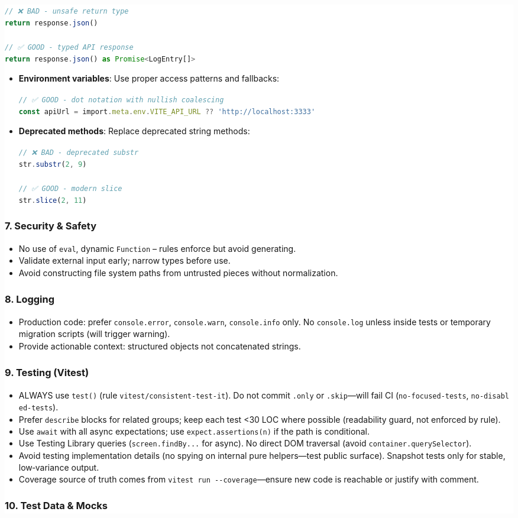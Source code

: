   ```typescript
  // ❌ BAD - unsafe return type
  return response.json()

  // ✅ GOOD - typed API response
  return response.json() as Promise<LogEntry[]>
  ```

- **Environment variables**: Use proper access patterns and fallbacks:

  ```typescript
  // ✅ GOOD - dot notation with nullish coalescing
  const apiUrl = import.meta.env.VITE_API_URL ?? 'http://localhost:3333'
  ```

- **Deprecated methods**: Replace deprecated string methods:

  ```typescript
  // ❌ BAD - deprecated substr
  str.substr(2, 9)

  // ✅ GOOD - modern slice
  str.slice(2, 11)
  ```

### 7. Security & Safety

- No use of `eval`, dynamic `Function` – rules enforce but avoid generating.
- Validate external input early; narrow types before use.
- Avoid constructing file system paths from untrusted pieces without
  normalization.

### 8. Logging

- Production code: prefer `console.error`, `console.warn`, `console.info` only.
  No `console.log` unless inside tests or temporary migration scripts (will
  trigger warning).
- Provide actionable context: structured objects not concatenated strings.

### 9. Testing (Vitest)

- ALWAYS use `test()` (rule `vitest/consistent-test-it`). Do not commit `.only`
  or `.skip`—will fail CI (`no-focused-tests`, `no-disabled-tests`).
- Prefer `describe` blocks for related groups; keep each test <30 LOC where
  possible (readability guard, not enforced by rule).
- Use `await` with all async expectations; use `expect.assertions(n)` if the
  path is conditional.
- Use Testing Library queries (`screen.findBy...` for async). No direct DOM
  traversal (avoid `container.querySelector`).
- Avoid testing implementation details (no spying on internal pure helpers—test
  public surface). Snapshot tests only for stable, low‑variance output.
- Coverage source of truth comes from `vitest run --coverage`—ensure new code is
  reachable or justify with comment.

### 10. Test Data & Mocks
